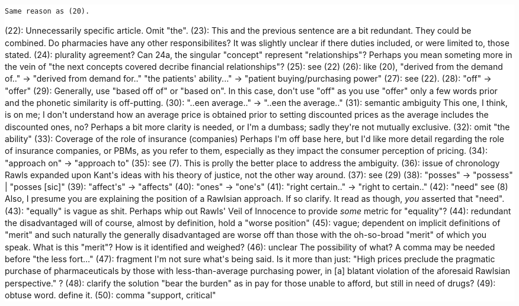     Same reason as (20).
(22): Unnecessarily specific article. Omit "the".
(23): 
    This and the previous sentence are a bit redundant. They could be
    combined.
    Do pharmacies have any other responsibilites? It was slightly unclear if
    there duties included, or were limited to, those stated.
(24): plurality agreement?
    Can 24a, the singular "concept" represent "relationships"? Perhaps you mean
    someting more in the vein of "the next concepts covered decribe financial
    relationships"?
(25): see (22)
(26): like (20), "derived from the demand of.." -> "derived from demand for.."
"the patients' ability..." -> "patient buying/purchasing power"
(27): see (22).
(28): "off" -> "offer"
(29): Generally, use "based off of" or "based on". 
    In this case, don't use "off" as you use "offer" only a few words prior and
    the phonetic similarity is off-putting.
(30): "..een average.." -> "..een the average.."
(31): semantic ambiguity
    This one, I think, is on me; I don't understand how an average price is
    obtained prior to setting discounted prices as the average includes the
    discounted ones, no? Perhaps a bit more clarity is needed, or I'm a
    dumbass; sadly they're not mutually exclusive.
(32): omit "the ability"
(33): Coverage of the role of insurance (companies)
    Perhaps I'm off base here, but I'd like more detail regarding the role of
    insurance companies, or PBMs, as you refer to them, especially as they
    impact the consumer perception of pricing.
(34): "approach on" -> "approach to"
(35): see (7). This is prolly the better place to address the ambiguity.
(36): issue of chronology
    Rawls expanded upon Kant's ideas with his theory of justice, not the
    other way around.
(37): see (29)
(38): "posses" -> "possess" | "posses [sic]"
(39): "affect's" -> "affects"
(40): "ones" -> "one's"
(41): "right certain.." -> "right to certain.."
(42): "need" see (8)
    Also, I presume you are explaining the position of a Rawlsian approach.
    If so clarify. It read as though, _you_ asserted that "need".
(43): "equally" is vague as shit. 
    Perhaps whip out Rawls' Veil of Innocence to provide _some_ metric for
    "equality"?
(44): redundant
    the disadvantaged will of course, almost by definition, hold a "worse
    position"
(45): vague; dependent on implicit definitions of "merit" and such
    naturally the generally disadvantaged are worse off than those with the
    oh-so-broad "merit" of which you speak. What is this "merit"? How is it
    identified and weighed?
(46): unclear
    The possibility of what? A comma may be needed before "the less fort..."
(47): fragment
    I'm not sure what's being said. Is it more than just: "High prices preclude
    the pragmatic purchase of pharmaceuticals by those with less-than-average
    purchasing power, in [a] blatant violation of the aforesaid Rawlsian perspective." ?
(48): clarify the solution
    "bear the burden" as in pay for those unable to afford, but still in need
    of drugs?
(49): obtuse word. define it.
(50): comma "support, critical"